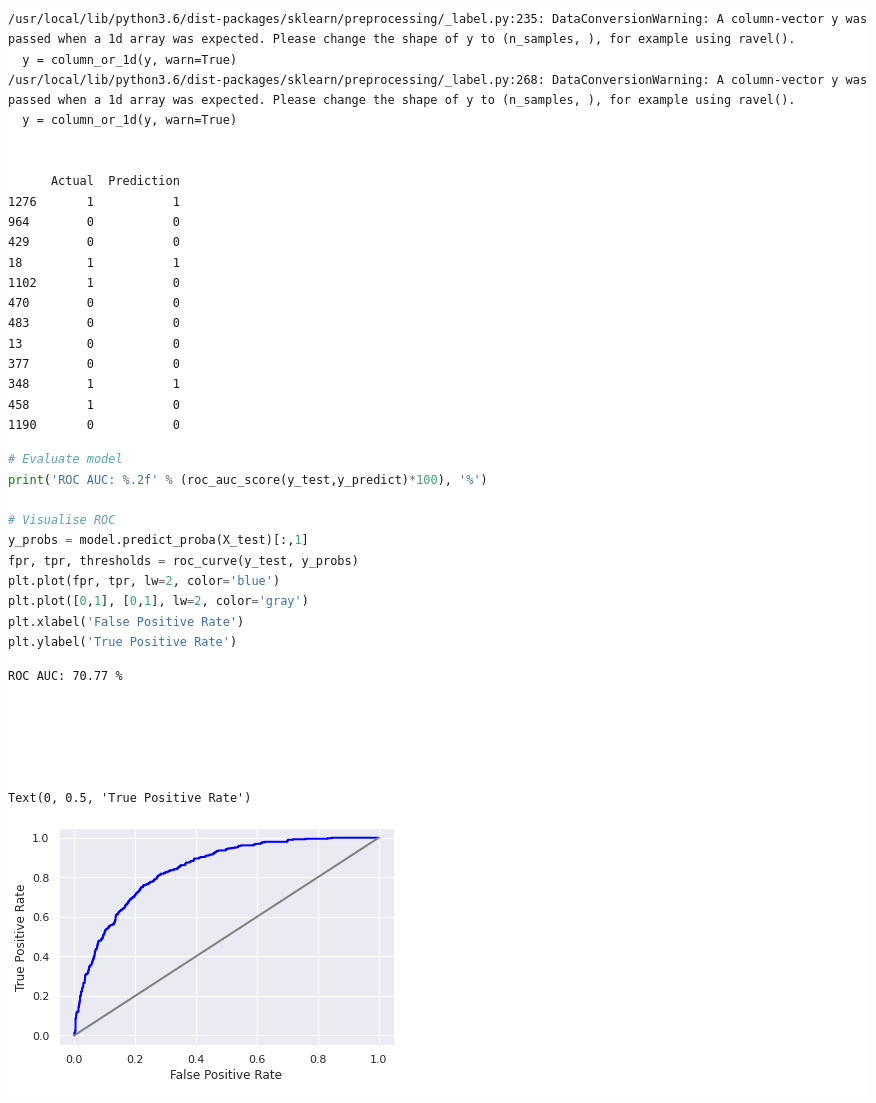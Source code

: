     /usr/local/lib/python3.6/dist-packages/sklearn/preprocessing/_label.py:235: DataConversionWarning: A column-vector y was passed when a 1d array was expected. Please change the shape of y to (n_samples, ), for example using ravel().
      y = column_or_1d(y, warn=True)
    /usr/local/lib/python3.6/dist-packages/sklearn/preprocessing/_label.py:268: DataConversionWarning: A column-vector y was passed when a 1d array was expected. Please change the shape of y to (n_samples, ), for example using ravel().
      y = column_or_1d(y, warn=True)


          Actual  Prediction
    1276       1           1
    964        0           0
    429        0           0
    18         1           1
    1102       1           0
    470        0           0
    483        0           0
    13         0           0
    377        0           0
    348        1           1
    458        1           0
    1190       0           0



```python
# Evaluate model
print('ROC AUC: %.2f' % (roc_auc_score(y_test,y_predict)*100), '%')

# Visualise ROC
y_probs = model.predict_proba(X_test)[:,1]
fpr, tpr, thresholds = roc_curve(y_test, y_probs)
plt.plot(fpr, tpr, lw=2, color='blue')
plt.plot([0,1], [0,1], lw=2, color='gray')
plt.xlabel('False Positive Rate')
plt.ylabel('True Positive Rate')
```

    ROC AUC: 70.77 %





    Text(0, 0.5, 'True Positive Rate')




    
![png](output_39_2.png)
    